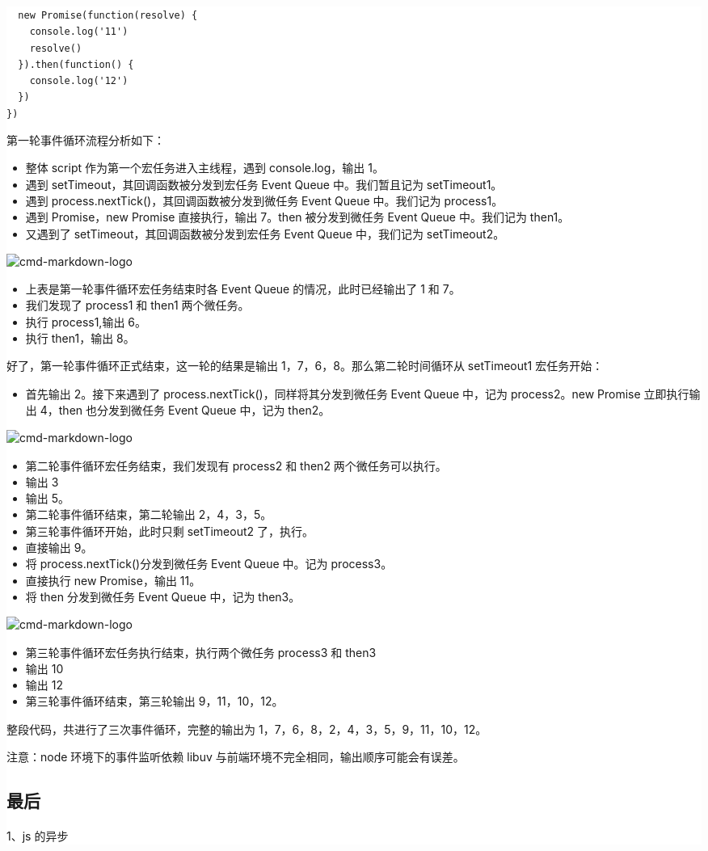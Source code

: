 ~~~
  new Promise(function(resolve) {
    console.log('11')
    resolve()
  }).then(function() {
    console.log('12')
  })
})
~~~
第一轮事件循环流程分析如下：
* 整体 script 作为第一个宏任务进入主线程，遇到 console.log，输出 1。
* 遇到 setTimeout，其回调函数被分发到宏任务 Event Queue 中。我们暂且记为 setTimeout1。
* 遇到 process.nextTick()，其回调函数被分发到微任务 Event Queue 中。我们记为 process1。
* 遇到 Promise，new Promise 直接执行，输出 7。then 被分发到微任务 Event Queue 中。我们记为 then1。
* 又遇到了 setTimeout，其回调函数被分发到宏任务 Event Queue 中，我们记为 setTimeout2。

![cmd-markdown-logo](https://tangmengcheng.github.io/assets/img/4.41bf28e1.png)

* 上表是第一轮事件循环宏任务结束时各 Event Queue 的情况，此时已经输出了 1 和 7。
* 我们发现了 process1 和 then1 两个微任务。
* 执行 process1,输出 6。
* 执行 then1，输出 8。

好了，第一轮事件循环正式结束，这一轮的结果是输出 1，7，6，8。那么第二轮时间循环从 setTimeout1 宏任务开始：

* 首先输出 2。接下来遇到了 process.nextTick()，同样将其分发到微任务 Event Queue 中，记为 process2。new Promise 立即执行输出 4，then 也分发到微任务 Event Queue 中，记为 then2。

![cmd-markdown-logo](https://tangmengcheng.github.io/assets/img/3.b0c48c3d.png)

* 第二轮事件循环宏任务结束，我们发现有 process2 和 then2 两个微任务可以执行。
* 输出 3
* 输出 5。
* 第二轮事件循环结束，第二轮输出 2，4，3，5。
* 第三轮事件循环开始，此时只剩 setTimeout2 了，执行。
* 直接输出 9。
* 将 process.nextTick()分发到微任务 Event Queue 中。记为 process3。
* 直接执行 new Promise，输出 11。
* 将 then 分发到微任务 Event Queue 中，记为 then3。

![cmd-markdown-logo](https://tangmengcheng.github.io/assets/img/2.2acacac1.png)

* 第三轮事件循环宏任务执行结束，执行两个微任务 process3 和 then3
* 输出 10
* 输出 12
* 第三轮事件循环结束，第三轮输出 9，11，10，12。

整段代码，共进行了三次事件循环，完整的输出为 1，7，6，8，2，4，3，5，9，11，10，12。

注意：node 环境下的事件监听依赖 libuv 与前端环境不完全相同，输出顺序可能会有误差。

## 最后

1、js 的异步
